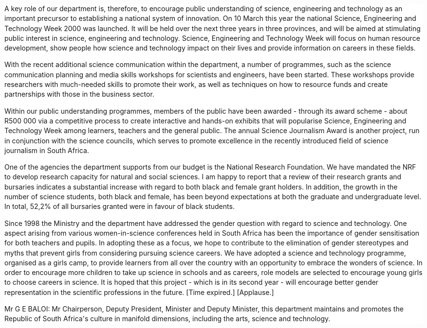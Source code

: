 A key role of our department is, therefore, to encourage public
understanding of science, engineering and technology as an important
precursor to establishing a national system of innovation. On 10 March this
year the national Science, Engineering and Technology Week 2000 was
launched. It will be held over the next three years in three provinces, and
will be aimed at stimulating public interest in science, engineering and
technology. Science, Engineering and Technology Week will focus on human
resource development, show people how science and technology impact on
their lives and provide information on careers in these fields.

With the recent additional science communication within the department, a
number of programmes, such as the science communication planning and media
skills workshops for scientists and engineers, have been started. These
workshops provide researchers with much-needed skills to promote their
work, as well as techniques on how to resource funds and create
partnerships with those in the business sector.

Within our public understanding programmes, members of the public have been
awarded - through its award scheme - about R500 000 via a competitive
process to create interactive and hands-on exhibits that will popularise
Science, Engineering and Technology Week among learners, teachers and the
general public. The annual Science Journalism Award is another project, run
in conjunction with the science councils, which serves to promote
excellence in the recently introduced field of science journalism in South
Africa.

One of the agencies the department supports from our budget is the National
Research Foundation. We have mandated the NRF to develop research capacity
for natural and social sciences. I am happy to report that a review of
their research grants and bursaries indicates a substantial increase with
regard to both black and female grant holders. In addition, the growth in
the number of science students, both black and female, has been beyond
expectations at both the graduate and undergraduate level. In total, 52,2%
of all bursaries granted were in favour of black students.

Since 1998 the Ministry and the department have addressed the gender
question with regard to science and technology. One aspect arising from
various women-in-science conferences held in South Africa has been the
importance of gender sensitisation for both teachers and pupils. In
adopting these as a focus, we hope to contribute to the elimination of
gender stereotypes and myths that prevent girls from considering pursuing
science careers. We have adopted a science and technology programme,
organised as a girls camp, to provide learners from all over the country
with an opportunity to embrace the wonders of science. In order to
encourage more children to take up science in schools and as careers, role
models are selected to encourage young girls to choose careers in science.
It is hoped that this project - which is in its second year - will
encourage better gender representation in the scientific professions in the
future. [Time expired.] [Applause.]

Mr G E BALOI: Mr Chairperson, Deputy President, Minister and Deputy
Minister, this department maintains and promotes the Republic of South
Africa's culture in manifold dimensions, including the arts, science and
technology.

